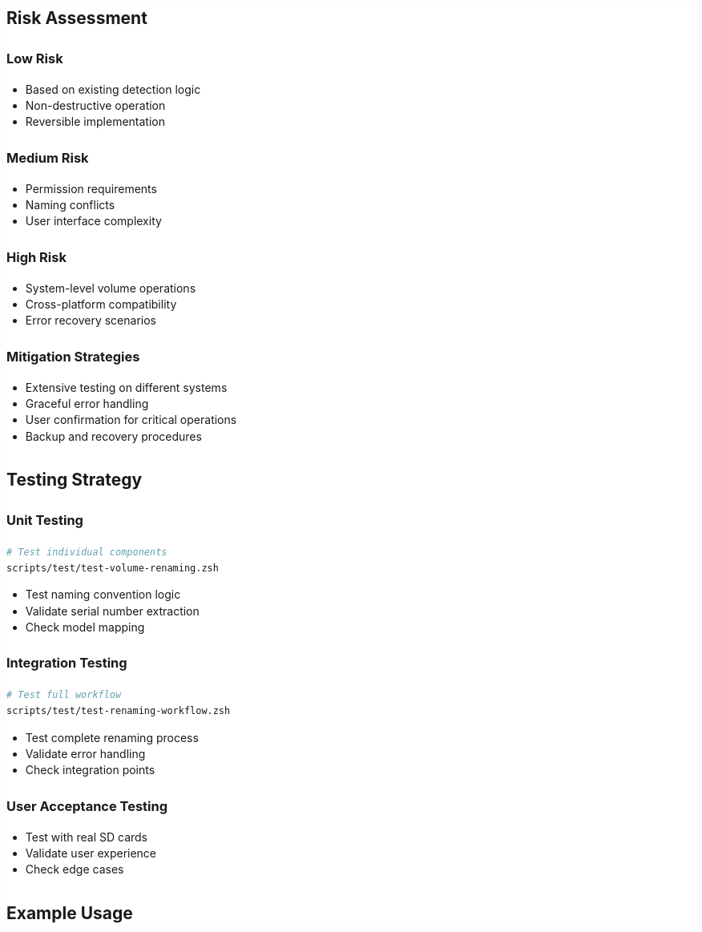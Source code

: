 ## Risk Assessment

### Low Risk
- Based on existing detection logic
- Non-destructive operation
- Reversible implementation

### Medium Risk
- Permission requirements
- Naming conflicts
- User interface complexity

### High Risk
- System-level volume operations
- Cross-platform compatibility
- Error recovery scenarios

### Mitigation Strategies
- Extensive testing on different systems
- Graceful error handling
- User confirmation for critical operations
- Backup and recovery procedures

## Testing Strategy

### Unit Testing
```zsh
# Test individual components
scripts/test/test-volume-renaming.zsh
```
- Test naming convention logic
- Validate serial number extraction
- Check model mapping

### Integration Testing
```zsh
# Test full workflow
scripts/test/test-renaming-workflow.zsh
```
- Test complete renaming process
- Validate error handling
- Check integration points

### User Acceptance Testing
- Test with real SD cards
- Validate user experience
- Check edge cases

## Example Usage
